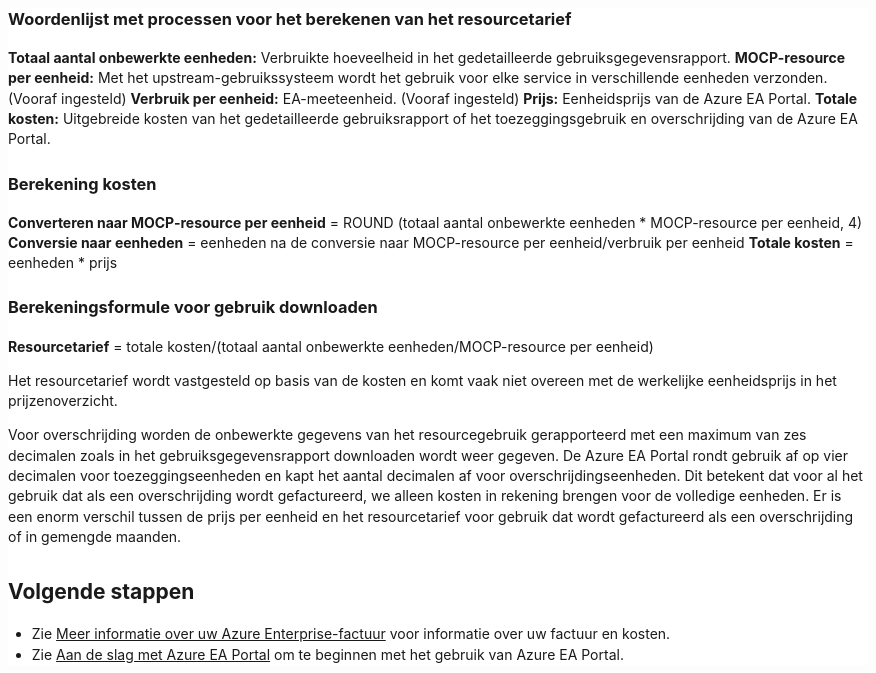 ### <a name="glossary-of-processes-for-calculating-the-resource-rate"></a>Woordenlijst met processen voor het berekenen van het resourcetarief

**Totaal aantal onbewerkte eenheden:** Verbruikte hoeveelheid in het gedetailleerde gebruiksgegevensrapport.
**MOCP-resource per eenheid:** Met het upstream-gebruikssysteem wordt het gebruik voor elke service in verschillende eenheden verzonden. (Vooraf ingesteld) **Verbruik per eenheid:** EA-meeteenheid. (Vooraf ingesteld) **Prijs:** Eenheidsprijs van de Azure EA Portal.
**Totale kosten:** Uitgebreide kosten van het gedetailleerde gebruiksrapport of het toezeggingsgebruik en overschrijding van de Azure EA Portal.


### <a name="charges-calculation"></a>Berekening kosten

**Converteren naar MOCP-resource per eenheid** = ROUND (totaal aantal onbewerkte eenheden * MOCP-resource per eenheid, 4) **Conversie naar eenheden** = eenheden na de conversie naar MOCP-resource per eenheid/verbruik per eenheid **Totale kosten** = eenheden * prijs

### <a name="download-usage-calculation-logic"></a>Berekeningsformule voor gebruik downloaden

**Resourcetarief** = totale kosten/(totaal aantal onbewerkte eenheden/MOCP-resource per eenheid)

Het resourcetarief wordt vastgesteld op basis van de kosten en komt vaak niet overeen met de werkelijke eenheidsprijs in het prijzenoverzicht.

Voor overschrijding worden de onbewerkte gegevens van het resourcegebruik gerapporteerd met een maximum van zes decimalen zoals in het gebruiksgegevensrapport downloaden wordt weer gegeven. De Azure EA Portal rondt gebruik af op vier decimalen voor toezeggingseenheden en kapt het aantal decimalen af voor overschrijdingseenheden. Dit betekent dat voor al het gebruik dat als een overschrijding wordt gefactureerd, we alleen kosten in rekening brengen voor de volledige eenheden. Er is een enorm verschil tussen de prijs per eenheid en het resourcetarief voor gebruik dat wordt gefactureerd als een overschrijding of in gemengde maanden.

## <a name="next-steps"></a>Volgende stappen
- Zie [Meer informatie over uw Azure Enterprise-factuur](billing-understand-your-bill-ea.md) voor informatie over uw factuur en kosten.
- Zie [Aan de slag met Azure EA Portal](billing-ea-portal-get-started.md) om te beginnen met het gebruik van Azure EA Portal.
